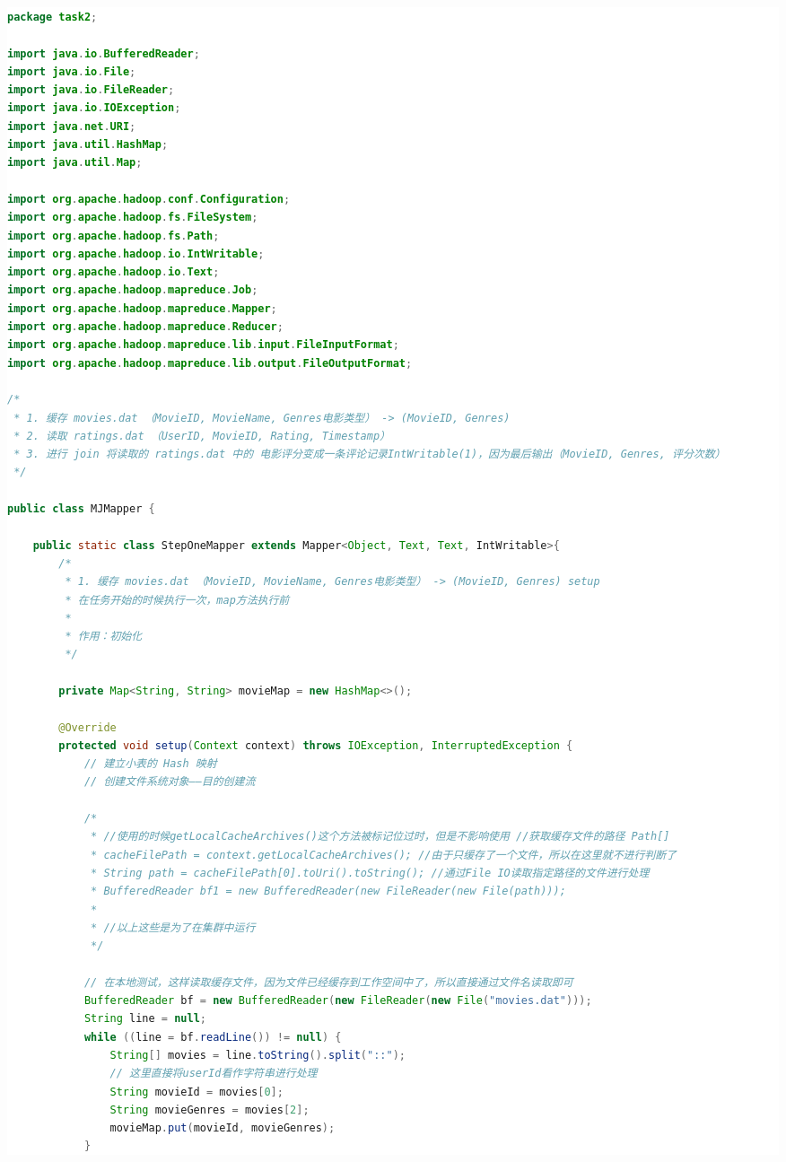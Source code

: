 ```java
package task2;

import java.io.BufferedReader;
import java.io.File;
import java.io.FileReader;
import java.io.IOException;
import java.net.URI;
import java.util.HashMap;
import java.util.Map;

import org.apache.hadoop.conf.Configuration;
import org.apache.hadoop.fs.FileSystem;
import org.apache.hadoop.fs.Path;
import org.apache.hadoop.io.IntWritable;
import org.apache.hadoop.io.Text;
import org.apache.hadoop.mapreduce.Job;
import org.apache.hadoop.mapreduce.Mapper;
import org.apache.hadoop.mapreduce.Reducer;
import org.apache.hadoop.mapreduce.lib.input.FileInputFormat;
import org.apache.hadoop.mapreduce.lib.output.FileOutputFormat;

/*
 * 1. 缓存 movies.dat （MovieID, MovieName, Genres电影类型） -> (MovieID, Genres)
 * 2. 读取 ratings.dat （UserID, MovieID, Rating, Timestamp）
 * 3. 进行 join 将读取的 ratings.dat 中的 电影评分变成一条评论记录IntWritable(1)，因为最后输出（MovieID, Genres, 评分次数）
 */

public class MJMapper {

	public static class StepOneMapper extends Mapper<Object, Text, Text, IntWritable>{
		/*
		 * 1. 缓存 movies.dat （MovieID, MovieName, Genres电影类型） -> (MovieID, Genres) setup
		 * 在任务开始的时候执行一次，map方法执行前
		 * 
		 * 作用：初始化
		 */
	
		private Map<String, String> movieMap = new HashMap<>();
	
		@Override
		protected void setup(Context context) throws IOException, InterruptedException {
			// 建立小表的 Hash 映射
			// 创建文件系统对象——目的创建流
	
			/*
			 * //使用的时候getLocalCacheArchives()这个方法被标记位过时，但是不影响使用 //获取缓存文件的路径 Path[]
			 * cacheFilePath = context.getLocalCacheArchives(); //由于只缓存了一个文件，所以在这里就不进行判断了
			 * String path = cacheFilePath[0].toUri().toString(); //通过File IO读取指定路径的文件进行处理
			 * BufferedReader bf1 = new BufferedReader(new FileReader(new File(path)));
			 * 
			 * //以上这些是为了在集群中运行
			 */
	
			// 在本地测试，这样读取缓存文件，因为文件已经缓存到工作空间中了，所以直接通过文件名读取即可
			BufferedReader bf = new BufferedReader(new FileReader(new File("movies.dat")));
			String line = null;
			while ((line = bf.readLine()) != null) {
				String[] movies = line.toString().split("::");
				// 这里直接将userId看作字符串进行处理
				String movieId = movies[0];
				String movieGenres = movies[2];
				movieMap.put(movieId, movieGenres);
			}
```